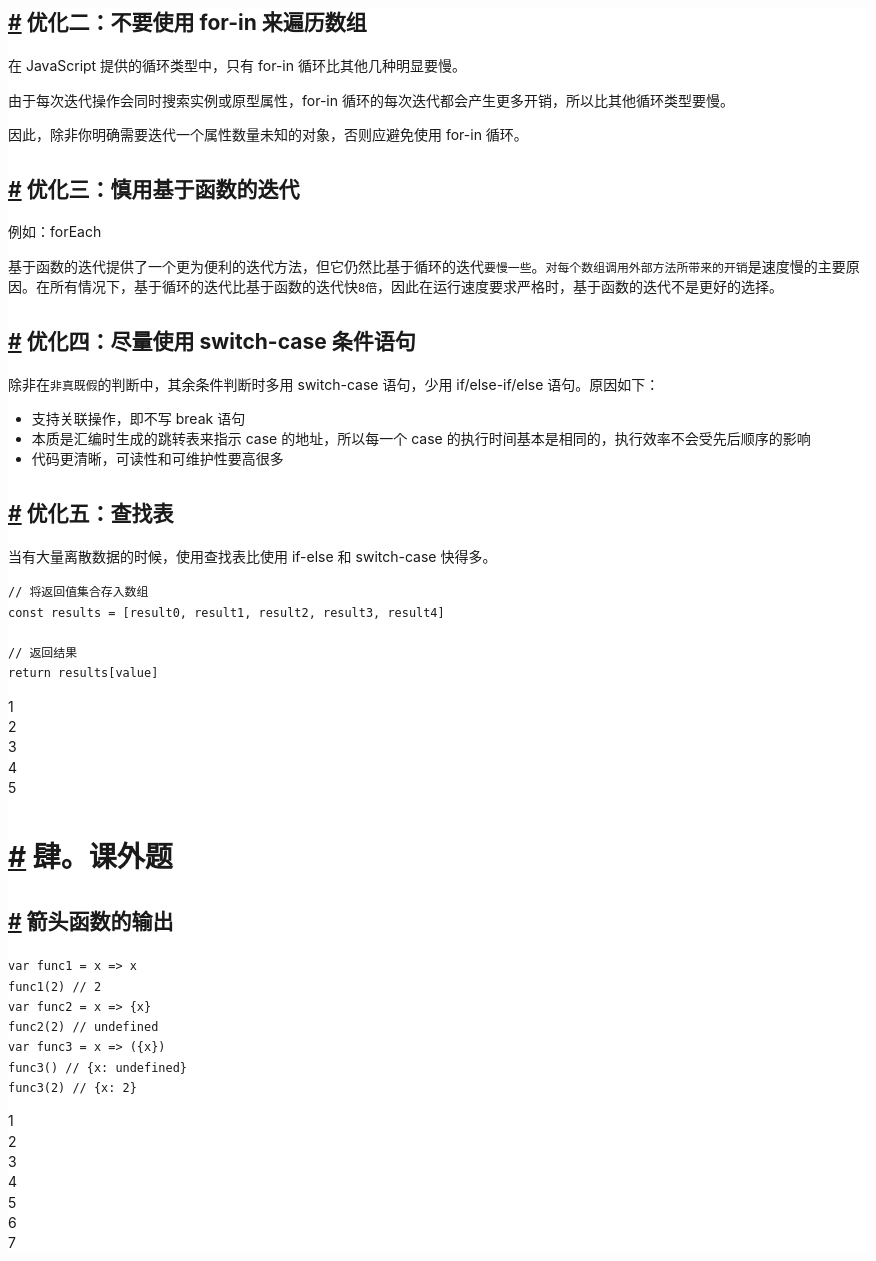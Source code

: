 ## [#](#) 优化二：不要使用 for-in 来遍历数组

在 JavaScript 提供的循环类型中，只有 for-in 循环比其他几种明显要慢。

由于每次迭代操作会同时搜索实例或原型属性，for-in 循环的每次迭代都会产生更多开销，所以比其他循环类型要慢。

因此，除非你明确需要迭代一个属性数量未知的对象，否则应避免使用 for-in 循环。

## [#](#) 优化三：慎用基于函数的迭代

例如：forEach

基于函数的迭代提供了一个更为便利的迭代方法，但它仍然比基于循环的迭代`要慢一些`。`对每个数组调用外部方法所带来的开销`是速度慢的主要原因。在所有情况下，基于循环的迭代比基于函数的迭代快`8倍`，因此在运行速度要求严格时，基于函数的迭代不是更好的选择。

## [#](#) 优化四：尽量使用 switch-case 条件语句

除非在`非真既假`的判断中，其余条件判断时多用 switch-case 语句，少用 if/else-if/else 语句。原因如下：

- 支持关联操作，即不写 break 语句
- 本质是汇编时生成的跳转表来指示 case 的地址，所以每一个 case 的执行时间基本是相同的，执行效率不会受先后顺序的影响
- 代码更清晰，可读性和可维护性要高很多

## [#](#) 优化五：查找表

当有大量离散数据的时候，使用查找表比使用 if-else 和 switch-case 快得多。

    // 将返回值集合存入数组
    const results = [result0, result1, result2, result3, result4]

    // 返回结果
    return results[value]

1  
2  
3  
4  
5

# [#](#) 肆。课外题

## [#](#) 箭头函数的输出

    var func1 = x => x
    func1(2) // 2
    var func2 = x => {x}
    func2(2) // undefined
    var func3 = x => ({x})
    func3() // {x: undefined}
    func3(2) // {x: 2}

1  
2  
3  
4  
5  
6  
7
